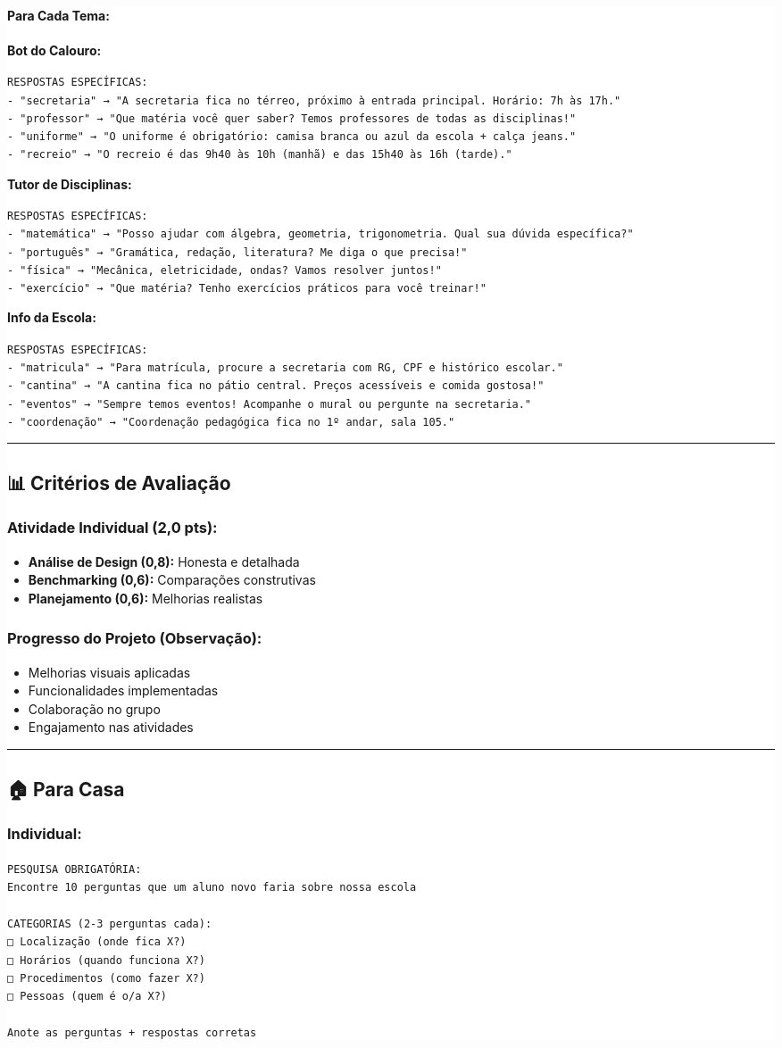 #### **Para Cada Tema:**

**Bot do Calouro:**
```
RESPOSTAS ESPECÍFICAS:
- "secretaria" → "A secretaria fica no térreo, próximo à entrada principal. Horário: 7h às 17h."
- "professor" → "Que matéria você quer saber? Temos professores de todas as disciplinas!"
- "uniforme" → "O uniforme é obrigatório: camisa branca ou azul da escola + calça jeans."
- "recreio" → "O recreio é das 9h40 às 10h (manhã) e das 15h40 às 16h (tarde)."
```

**Tutor de Disciplinas:**
```
RESPOSTAS ESPECÍFICAS:
- "matemática" → "Posso ajudar com álgebra, geometria, trigonometria. Qual sua dúvida específica?"
- "português" → "Gramática, redação, literatura? Me diga o que precisa!"
- "física" → "Mecânica, eletricidade, ondas? Vamos resolver juntos!"
- "exercício" → "Que matéria? Tenho exercícios práticos para você treinar!"
```

**Info da Escola:**
```
RESPOSTAS ESPECÍFICAS:
- "matricula" → "Para matrícula, procure a secretaria com RG, CPF e histórico escolar."
- "cantina" → "A cantina fica no pátio central. Preços acessíveis e comida gostosa!"
- "eventos" → "Sempre temos eventos! Acompanhe o mural ou pergunte na secretaria."
- "coordenação" → "Coordenação pedagógica fica no 1º andar, sala 105."
```

---

## 📊 **Critérios de Avaliação**

### **Atividade Individual (2,0 pts):**
- **Análise de Design (0,8):** Honesta e detalhada
- **Benchmarking (0,6):** Comparações construtivas  
- **Planejamento (0,6):** Melhorias realistas

### **Progresso do Projeto (Observação):**
- Melhorias visuais aplicadas
- Funcionalidades implementadas
- Colaboração no grupo
- Engajamento nas atividades

---

## 🏠 **Para Casa**

### **Individual:**
```
PESQUISA OBRIGATÓRIA:
Encontre 10 perguntas que um aluno novo faria sobre nossa escola

CATEGORIAS (2-3 perguntas cada):
□ Localização (onde fica X?)
□ Horários (quando funciona X?)
□ Procedimentos (como fazer X?)
□ Pessoas (quem é o/a X?)

Anote as perguntas + respostas corretas
```
